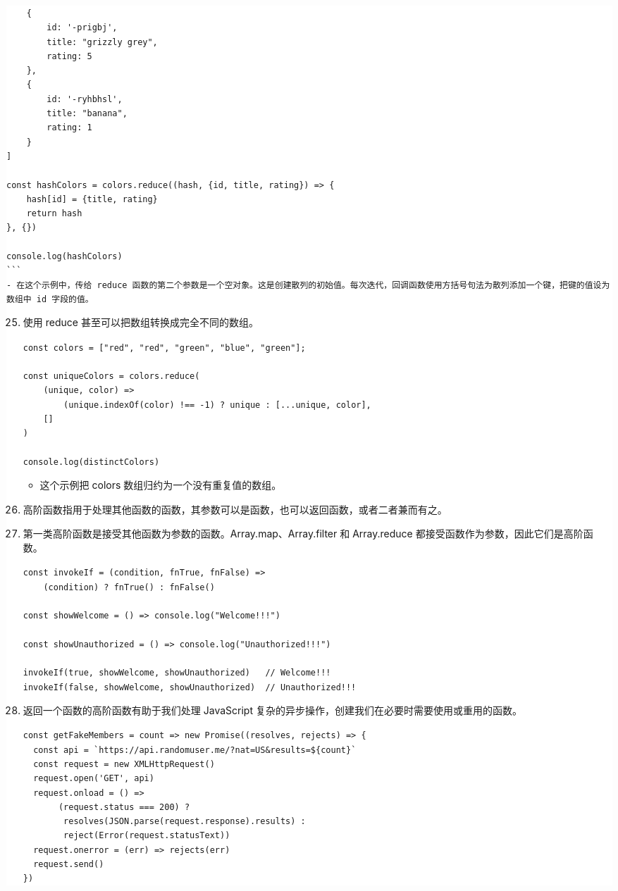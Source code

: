         {
            id: '-prigbj',
            title: "grizzly grey",
            rating: 5
        },
        {
            id: '-ryhbhsl',
            title: "banana",
            rating: 1
        }
    ]

    const hashColors = colors.reduce((hash, {id, title, rating}) => {
        hash[id] = {title, rating}
        return hash
    }, {})

    console.log(hashColors)
	```
	- 在这个示例中，传给 reduce 函数的第二个参数是一个空对象。这是创建散列的初始值。每次迭代，回调函数使用方括号句法为散列添加一个键，把键的值设为数组中 id 字段的值。

25. 使用 reduce 甚至可以把数组转换成完全不同的数组。
	```
	const colors = ["red", "red", "green", "blue", "green"];

    const uniqueColors = colors.reduce(
        (unique, color) =>
            (unique.indexOf(color) !== -1) ? unique : [...unique, color],
        []
    )

    console.log(distinctColors)
	```
	- 这个示例把 colors 数组归约为一个没有重复值的数组。

26. 高阶函数指用于处理其他函数的函数，其参数可以是函数，也可以返回函数，或者二者兼而有之。

27. 第一类高阶函数是接受其他函数为参数的函数。Array.map、Array.filter 和 Array.reduce 都接受函数作为参数，因此它们是高阶函数。
	```
	const invokeIf = (condition, fnTrue, fnFalse) => 
        (condition) ? fnTrue() : fnFalse()

    const showWelcome = () => console.log("Welcome!!!")

    const showUnauthorized = () => console.log("Unauthorized!!!")

    invokeIf(true, showWelcome, showUnauthorized)	// Welcome!!!
    invokeIf(false, showWelcome, showUnauthorized)	// Unauthorized!!!
	```

28. 返回一个函数的高阶函数有助于我们处理 JavaScript 复杂的异步操作，创建我们在必要时需要使用或重用的函数。
	```
	const getFakeMembers = count => new Promise((resolves, rejects) => {
      const api = `https://api.randomuser.me/?nat=US&results=${count}`
      const request = new XMLHttpRequest()
      request.open('GET', api)
      request.onload = () =>
           (request.status === 200) ?
            resolves(JSON.parse(request.response).results) :
            reject(Error(request.statusText))
      request.onerror = (err) => rejects(err)
      request.send()
    })
